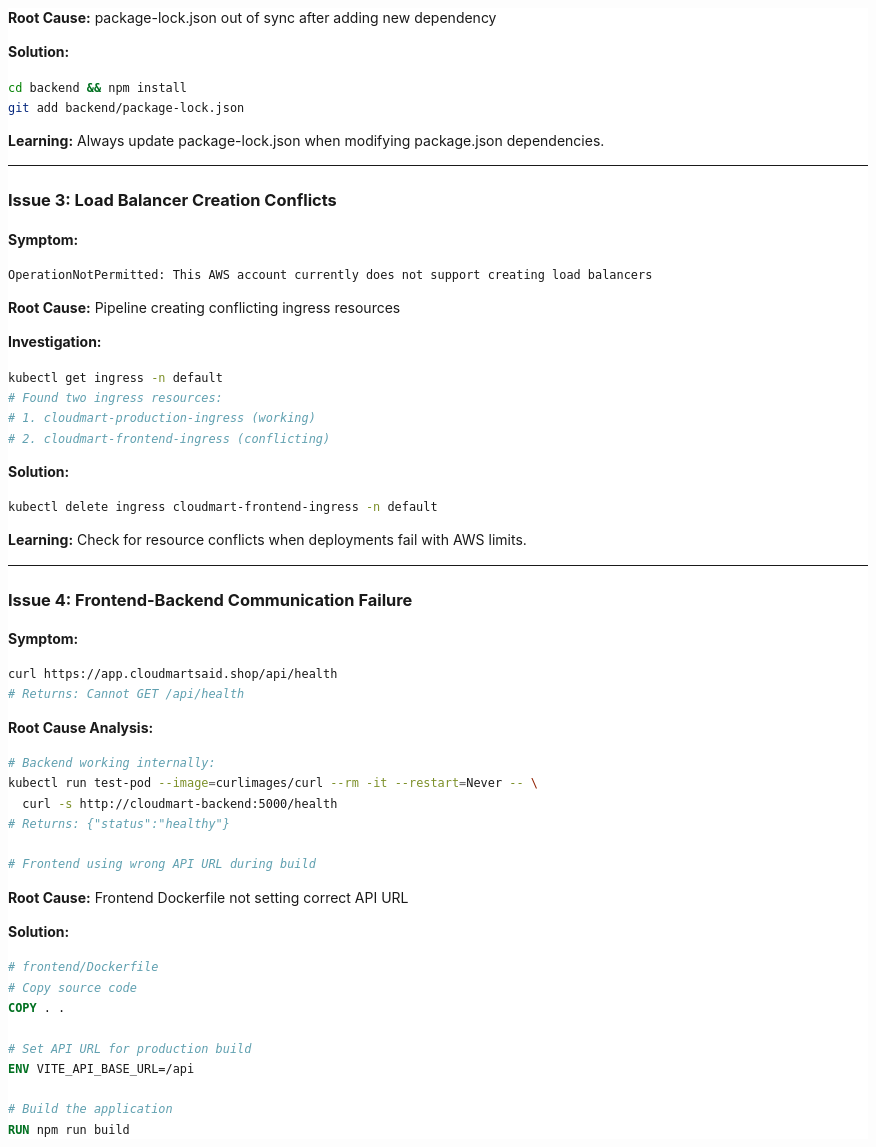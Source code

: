 **Root Cause:** package-lock.json out of sync after adding new dependency

**Solution:**
```bash
cd backend && npm install
git add backend/package-lock.json
```

**Learning:** Always update package-lock.json when modifying package.json dependencies.

---

### **Issue 3: Load Balancer Creation Conflicts**
**Symptom:**
```bash
OperationNotPermitted: This AWS account currently does not support creating load balancers
```

**Root Cause:** Pipeline creating conflicting ingress resources

**Investigation:**
```bash
kubectl get ingress -n default
# Found two ingress resources:
# 1. cloudmart-production-ingress (working)
# 2. cloudmart-frontend-ingress (conflicting)
```

**Solution:**
```bash
kubectl delete ingress cloudmart-frontend-ingress -n default
```

**Learning:** Check for resource conflicts when deployments fail with AWS limits.

---

### **Issue 4: Frontend-Backend Communication Failure**
**Symptom:**
```bash
curl https://app.cloudmartsaid.shop/api/health
# Returns: Cannot GET /api/health
```

**Root Cause Analysis:**
```bash
# Backend working internally:
kubectl run test-pod --image=curlimages/curl --rm -it --restart=Never -- \
  curl -s http://cloudmart-backend:5000/health
# Returns: {"status":"healthy"}

# Frontend using wrong API URL during build
```

**Root Cause:** Frontend Dockerfile not setting correct API URL

**Solution:**
```dockerfile
# frontend/Dockerfile
# Copy source code
COPY . .

# Set API URL for production build
ENV VITE_API_BASE_URL=/api

# Build the application
RUN npm run build
```

